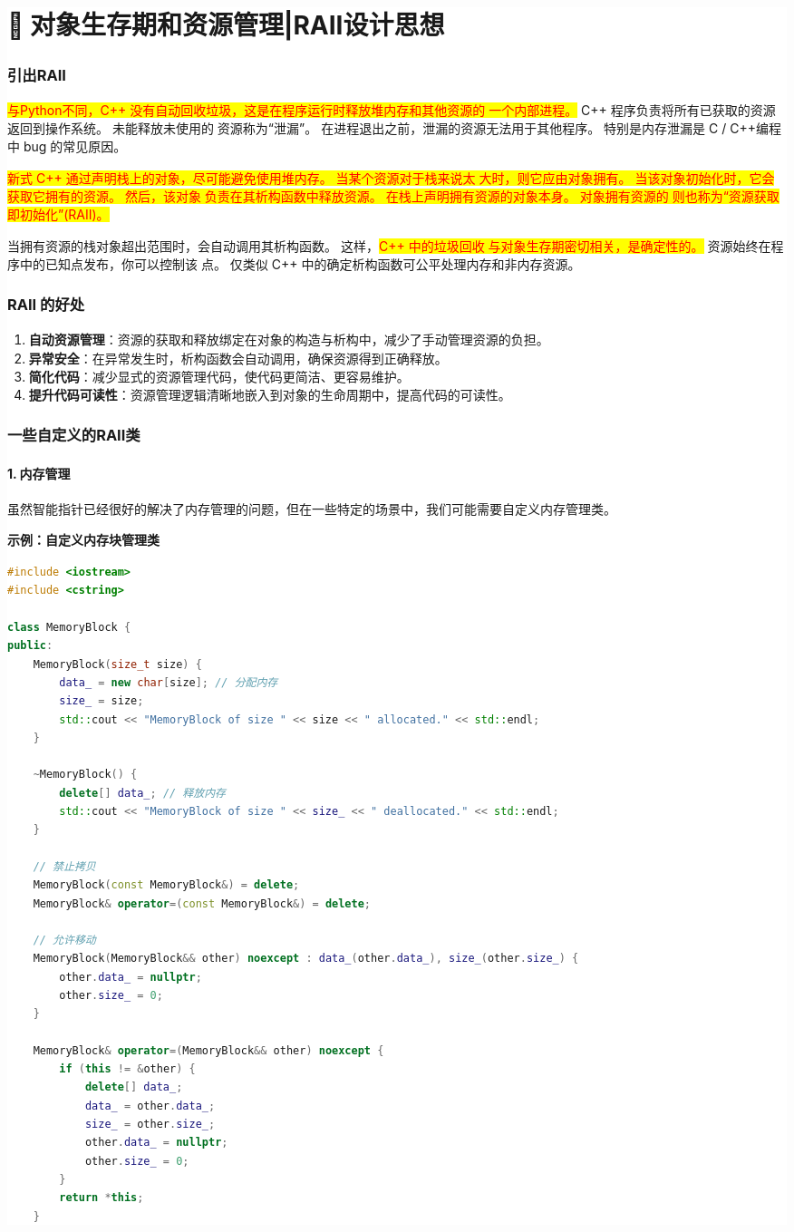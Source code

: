 # 🍏 对象生存期和资源管理|RAII设计思想

### 引出RAII

<mark style="color:red;">与Python不同，C++ 没有自动回收垃圾，这是在程序运行时释放堆内存和其他资源的 一个内部进程。</mark> C++ 程序负责将所有已获取的资源返回到操作系统。 未能释放未使用的 资源称为“泄漏”。 在进程退出之前，泄漏的资源无法用于其他程序。 特别是内存泄漏是 C / C++编程中 bug 的常见原因。

<mark style="color:red;">新式 C++ 通过声明栈上的对象，尽可能避免使用堆内存。 当某个资源对于栈来说太 大时，则它应由对象拥有。 当该对象初始化时，它会获取它拥有的资源。 然后，该对象 负责在其析构函数中释放资源。 在栈上声明拥有资源的对象本身。 对象拥有资源的 则也称为“资源获取即初始化”(RAII)。</mark>&#x20;

当拥有资源的栈对象超出范围时，会自动调用其析构函数。 这样，<mark style="color:red;">C++ 中的垃圾回收 与对象生存期密切相关，是确定性的。</mark> 资源始终在程序中的已知点发布，你可以控制该 点。 仅类似 C++ 中的确定析构函数可公平处理内存和非内存资源。

### RAII 的好处

1. **自动资源管理**：资源的获取和释放绑定在对象的构造与析构中，减少了手动管理资源的负担。
2. **异常安全**：在异常发生时，析构函数会自动调用，确保资源得到正确释放。
3. **简化代码**：减少显式的资源管理代码，使代码更简洁、更容易维护。
4. **提升代码可读性**：资源管理逻辑清晰地嵌入到对象的生命周期中，提高代码的可读性。

### 一些自定义的RAII类

#### 1. 内存管理

虽然智能指针已经很好的解决了内存管理的问题，但在一些特定的场景中，我们可能需要自定义内存管理类。

**示例：自定义内存块管理类**

```cpp
#include <iostream>
#include <cstring>

class MemoryBlock {
public:
    MemoryBlock(size_t size) {
        data_ = new char[size]; // 分配内存
        size_ = size;
        std::cout << "MemoryBlock of size " << size << " allocated." << std::endl;
    }

    ~MemoryBlock() {
        delete[] data_; // 释放内存
        std::cout << "MemoryBlock of size " << size_ << " deallocated." << std::endl;
    }

    // 禁止拷贝
    MemoryBlock(const MemoryBlock&) = delete;
    MemoryBlock& operator=(const MemoryBlock&) = delete;

    // 允许移动
    MemoryBlock(MemoryBlock&& other) noexcept : data_(other.data_), size_(other.size_) {
        other.data_ = nullptr;
        other.size_ = 0;
    }

    MemoryBlock& operator=(MemoryBlock&& other) noexcept {
        if (this != &other) {
            delete[] data_;
            data_ = other.data_;
            size_ = other.size_;
            other.data_ = nullptr;
            other.size_ = 0;
        }
        return *this;
    }
```